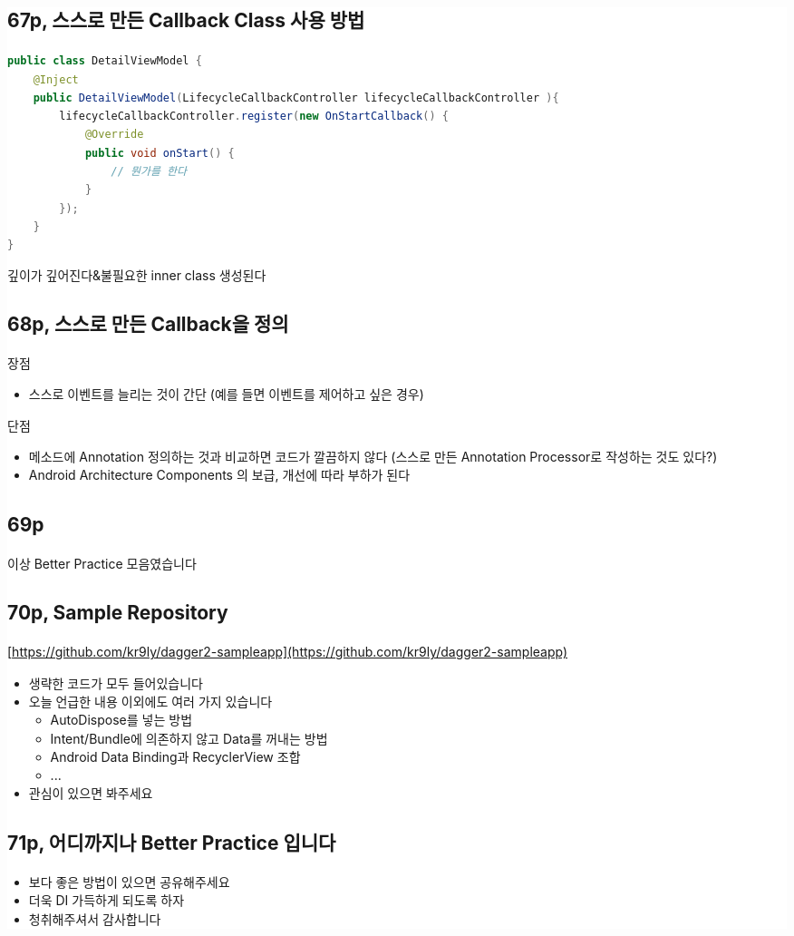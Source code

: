 ## 67p, 스스로 만든 Callback Class 사용 방법

```java
public class DetailViewModel {
	@Inject
    public DetailViewModel(LifecycleCallbackController lifecycleCallbackController ){
        lifecycleCallbackController.register(new OnStartCallback() {
            @Override
            public void onStart() {
				// 뭔가를 한다
            }
		});
    }
}
```

깊이가 깊어진다&불필요한 inner class 생성된다

## 68p, 스스로 만든 Callback을 정의

장점

- 스스로 이벤트를 늘리는 것이 간단 (예를 들면 이벤트를 제어하고 싶은 경우)

단점

- 메소드에 Annotation 정의하는 것과 비교하면 코드가 깔끔하지 않다 (스스로 만든 Annotation Processor로 작성하는 것도 있다?)
- Android Architecture Components 의 보급, 개선에 따라 부하가 된다

## 69p

이상 Better Practice 모음였습니다

## 70p, Sample Repository

[https://github.com/kr9ly/dagger2-sampleapp](https://github.com/kr9ly/dagger2-sampleapp)

- 생략한 코드가 모두 들어있습니다
- 오늘 언급한 내용 이외에도 여러 가지 있습니다
  - AutoDispose를 넣는 방법
  - Intent/Bundle에 의존하지 않고 Data를 꺼내는 방법
  - Android Data Binding과 RecyclerView 조합
  - ...
- 관심이 있으면 봐주세요

## 71p, 어디까지나 Better Practice 입니다

- 보다 좋은 방법이 있으면 공유해주세요
- 더욱 DI 가득하게 되도록 하자
- 청취해주셔서 감사합니다

